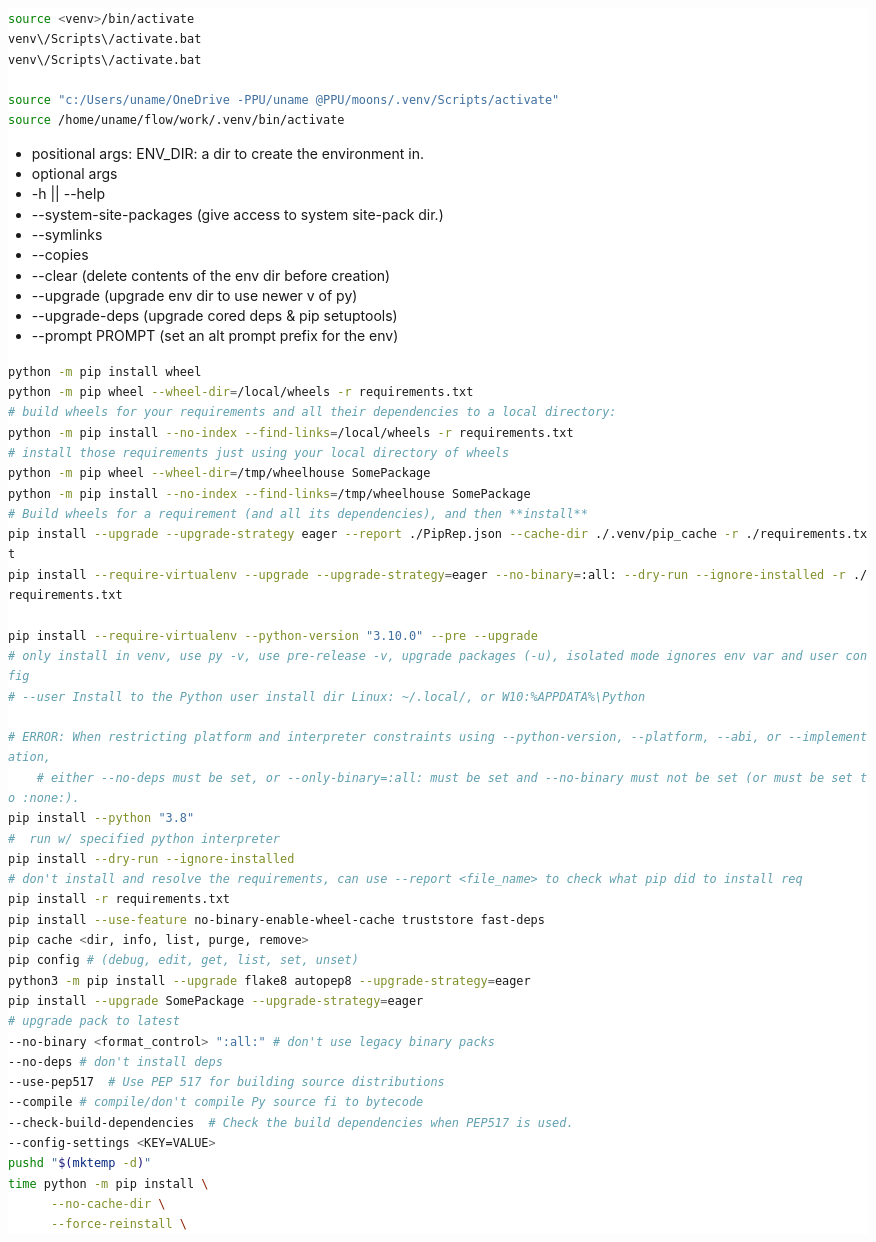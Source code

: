 ```bash
source <venv>/bin/activate
venv\/Scripts\/activate.bat
venv\/Scripts\/activate.bat

source "c:/Users/uname/OneDrive -PPU/uname @PPU/moons/.venv/Scripts/activate"
source /home/uname/flow/work/.venv/bin/activate
```

- positional args: ENV_DIR: a dir to create the environment in.
- optional args
- -h || --help
- --system-site-packages (give access to system site-pack dir.)
- --symlinks
- --copies
- --clear (delete contents of the env dir before creation)
- --upgrade (upgrade env dir to use newer v of py)
- --upgrade-deps (upgrade cored deps & pip setuptools)
- --prompt PROMPT (set an alt prompt prefix for the env)

```sh
python -m pip install wheel
python -m pip wheel --wheel-dir=/local/wheels -r requirements.txt
# build wheels for your requirements and all their dependencies to a local directory:
python -m pip install --no-index --find-links=/local/wheels -r requirements.txt
# install those requirements just using your local directory of wheels
python -m pip wheel --wheel-dir=/tmp/wheelhouse SomePackage
python -m pip install --no-index --find-links=/tmp/wheelhouse SomePackage
# Build wheels for a requirement (and all its dependencies), and then **install**
pip install --upgrade --upgrade-strategy eager --report ./PipRep.json --cache-dir ./.venv/pip_cache -r ./requirements.txt
pip install --require-virtualenv --upgrade --upgrade-strategy=eager --no-binary=:all: --dry-run --ignore-installed -r ./requirements.txt

pip install --require-virtualenv --python-version "3.10.0" --pre --upgrade
# only install in venv, use py -v, use pre-release -v, upgrade packages (-u), isolated mode ignores env var and user config
# --user Install to the Python user install dir Linux: ~/.local/, or W10:%APPDATA%\Python

# ERROR: When restricting platform and interpreter constraints using --python-version, --platform, --abi, or --implementation,
    # either --no-deps must be set, or --only-binary=:all: must be set and --no-binary must not be set (or must be set to :none:).
pip install --python "3.8"
#  run w/ specified python interpreter
pip install --dry-run --ignore-installed
# don't install and resolve the requirements, can use --report <file_name> to check what pip did to install req
pip install -r requirements.txt
pip install --use-feature no-binary-enable-wheel-cache truststore fast-deps
pip cache <dir, info, list, purge, remove>
pip config # (debug, edit, get, list, set, unset)
python3 -m pip install --upgrade flake8 autopep8 --upgrade-strategy=eager
pip install --upgrade SomePackage --upgrade-strategy=eager
# upgrade pack to latest
--no-binary <format_control> ":all:" # don't use legacy binary packs
--no-deps # don't install deps
--use-pep517  # Use PEP 517 for building source distributions
--compile # compile/don't compile Py source fi to bytecode
--check-build-dependencies  # Check the build dependencies when PEP517 is used.
--config-settings <KEY=VALUE>
pushd "$(mktemp -d)"
time python -m pip install \
      --no-cache-dir \
      --force-reinstall \
```